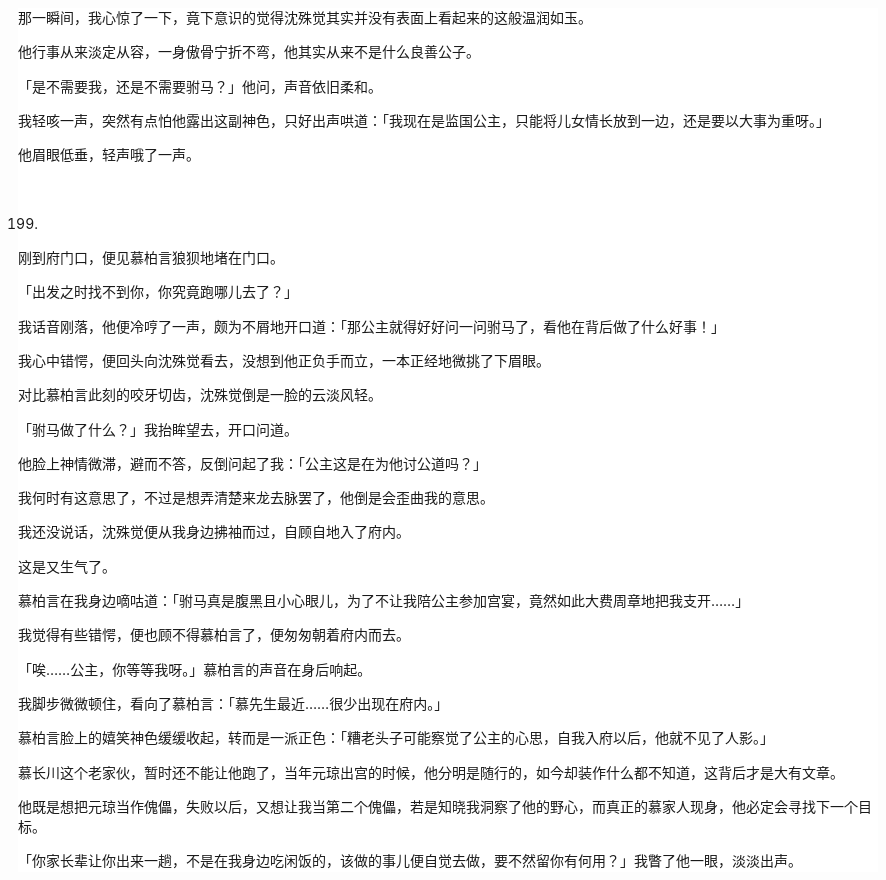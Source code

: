 那一瞬间，我心惊了一下，竟下意识的觉得沈殊觉其实并没有表面上看起来的这般温润如玉。


他行事从来淡定从容，一身傲骨宁折不弯，他其实从来不是什么良善公子。


「是不需要我，还是不需要驸马？」他问，声音依旧柔和。


我轻咳一声，突然有点怕他露出这副神色，只好出声哄道：「我现在是监国公主，只能将儿女情长放到一边，还是要以大事为重呀。」


他眉眼低垂，轻声哦了一声。


 


199.


刚到府门口，便见慕柏言狼狈地堵在门口。


「出发之时找不到你，你究竟跑哪儿去了？」


我话音刚落，他便冷哼了一声，颇为不屑地开口道：「那公主就得好好问一问驸马了，看他在背后做了什么好事！」


我心中错愕，便回头向沈殊觉看去，没想到他正负手而立，一本正经地微挑了下眉眼。


对比慕柏言此刻的咬牙切齿，沈殊觉倒是一脸的云淡风轻。


「驸马做了什么？」我抬眸望去，开口问道。


他脸上神情微滞，避而不答，反倒问起了我：「公主这是在为他讨公道吗？」


我何时有这意思了，不过是想弄清楚来龙去脉罢了，他倒是会歪曲我的意思。


我还没说话，沈殊觉便从我身边拂袖而过，自顾自地入了府内。


这是又生气了。


慕柏言在我身边嘀咕道：「驸马真是腹黑且小心眼儿，为了不让我陪公主参加宫宴，竟然如此大费周章地把我支开……」


我觉得有些错愕，便也顾不得慕柏言了，便匆匆朝着府内而去。


「唉……公主，你等等我呀。」慕柏言的声音在身后响起。


我脚步微微顿住，看向了慕柏言：「慕先生最近……很少出现在府内。」


慕柏言脸上的嬉笑神色缓缓收起，转而是一派正色：「糟老头子可能察觉了公主的心思，自我入府以后，他就不见了人影。」


慕长川这个老家伙，暂时还不能让他跑了，当年元琼出宫的时候，他分明是随行的，如今却装作什么都不知道，这背后才是大有文章。


他既是想把元琼当作傀儡，失败以后，又想让我当第二个傀儡，若是知晓我洞察了他的野心，而真正的慕家人现身，他必定会寻找下一个目标。


「你家长辈让你出来一趟，不是在我身边吃闲饭的，该做的事儿便自觉去做，要不然留你有何用？」我瞥了他一眼，淡淡出声。
